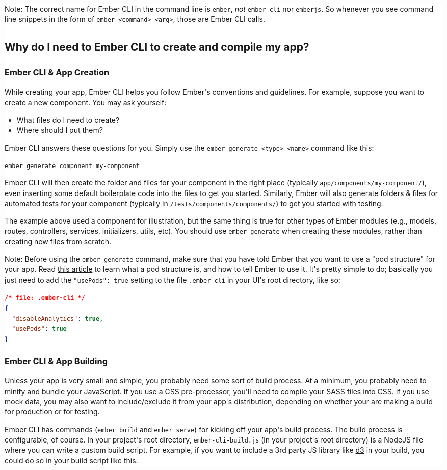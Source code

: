 Note: The correct name for Ember CLI in the command line is `ember`, *not* `ember-cli` nor `emberjs`.  So whenever you see command line snippets in the form of `ember <command> <arg>`, those are Ember CLI calls.

## Why do I need to Ember CLI to create and compile my app?

### Ember CLI & App Creation

While creating your app, Ember CLI helps you follow Ember's conventions and guidelines.  For example, suppose you want to create a new component. You may ask yourself:

* What files do I need to create?
* Where should I put them?  

Ember CLI answers these questions for you.  Simply use the `ember generate <type> <name>` command like this:

````bash
ember generate component my-component
````  

Ember CLI will then create the folder and files for your component in the right place  (typically `app/components/my-component/`), even inserting some default boilerplate code into the files to get you started.  Similarly, Ember will also generate folders & files for automated tests for your component (typically in `/tests/components/components/`) to get you started with testing.

The example above used a component for illustration, but the same thing is true for other types of Ember modules (e.g., models, routes, controllers, services, initializers, utils, etc).  You should use `ember generate` when creating these modules, rather than creating new files from scratch.

Note: Before using the `ember generate` command, make sure that you have told Ember that you want to use a "pod structure" for your app.  Read [this article](http://ember-cli.com/user-guide/#using-pods) to learn what a pod structure is, and how to tell Ember to use it.  It's pretty simple to do; basically you just need to add the `"usePods": true` setting to the file `.ember-cli` in your UI's root directory, like so:

```json
/* file: .ember-cli */
{
  "disableAnalytics": true,
  "usePods": true
}
```

### Ember CLI & App Building

Unless your app is very small and simple, you probably need some sort of build process. At a minimum, you probably need to minify and bundle your JavaScript.  If you use a CSS pre-processor, you'll need to compile your SASS files into CSS.  If you use mock data, you may also want to include/exclude it from your app's distribution, depending on whether your are making a build for production or for testing.

Ember CLI has commands (`ember build` and `ember serve`) for kicking off your app's build process.  The build process is configurable, of course.  In your project's root directory, `ember-cli-build.js` (in your project's root directory) is a NodeJS file where you can write a custom build script.  For example, if you want to include a 3rd party JS library like [d3](http://www.d3js.org) in your build, you could do so in your build script like this:
